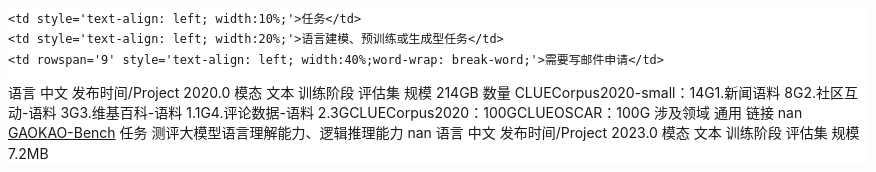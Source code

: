     <td style='text-align: left; width:10%;'>任务</td>
    <td style='text-align: left; width:20%;'>语言建模、预训练或生成型任务</td>
    <td rowspan='9' style='text-align: left; width:40%;word-wrap: break-word;'>需要写邮件申请</td>
  </tr>
  <tr>
    <td style='text-align: left;'>语言</td>
    <td style='text-align: left;'>中文</td>
  </tr>
  <tr>
    <td style='text-align: left;'>发布时间/Project</td>
    <td style='text-align: left;'>2020.0</td>
  </tr>
  <tr>
    <td style='text-align: left;'>模态</td>
    <td style='text-align: left;'>文本</td>
  </tr>
  <tr>
    <td style='text-align: left;'>训练阶段</td>
    <td style='text-align: left;'>评估集</td>
  </tr>
  <tr>
    <td style='text-align: left;'>规模</td>
    <td style='text-align: left;'>214GB</td>
  </tr>
  <tr>
    <td style='text-align: left;'>数量</td>
    <td style='text-align: left;'>CLUECorpus2020-small：14G1.新闻语料 8G2.社区互动-语料 3G3.维基百科-语料 1.1G4.评论数据-语料 2.3GCLUECorpus2020：100GCLUEOSCAR：100G</td>
  </tr>
  <tr>
    <td style='text-align: left;'>涉及领域</td>
    <td style='text-align: left;'>通用</td>
  </tr>
  <tr>
    <td style='text-align: left;'>链接</td>
    <td style='text-align: left;'>nan</td>
  </tr>
  <tr>
    <td rowspan='9' style='text-align: left; width:30%;'><a href='https://github.com/OpenLMLab/GAOKAO-Bench'>GAOKAO-Bench</a></td>
    <td style='text-align: left; width:10%;'>任务</td>
    <td style='text-align: left; width:20%;'>测评大模型语言理解能力、逻辑推理能力</td>
    <td rowspan='9' style='text-align: left; width:40%;word-wrap: break-word;'>nan</td>
  </tr>
  <tr>
    <td style='text-align: left;'>语言</td>
    <td style='text-align: left;'>中文</td>
  </tr>
  <tr>
    <td style='text-align: left;'>发布时间/Project</td>
    <td style='text-align: left;'>2023.0</td>
  </tr>
  <tr>
    <td style='text-align: left;'>模态</td>
    <td style='text-align: left;'>文本</td>
  </tr>
  <tr>
    <td style='text-align: left;'>训练阶段</td>
    <td style='text-align: left;'>评估集</td>
  </tr>
  <tr>
    <td style='text-align: left;'>规模</td>
    <td style='text-align: left;'>7.2MB</td>
  </tr>